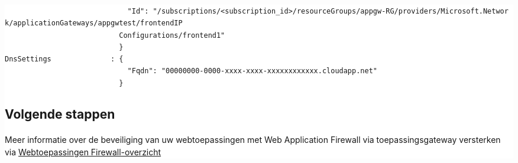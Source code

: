                                  "Id": "/subscriptions/<subscription_id>/resourceGroups/appgw-RG/providers/Microsoft.Network/applicationGateways/appgwtest/frontendIP
                               Configurations/frontend1"
                               }
    DnsSettings              : {
                                 "Fqdn": "00000000-0000-xxxx-xxxx-xxxxxxxxxxxx.cloudapp.net"
                               }

## <a name="next-steps"></a>Volgende stappen

Meer informatie over de beveiliging van uw webtoepassingen met Web Application Firewall via toepassingsgateway versterken via [Webtoepassingen Firewall-overzicht](application-gateway-webapplicationfirewall-overview.md)

[scenario]: ./media/application-gateway-end-to-end-ssl-powershell/scenario.png
